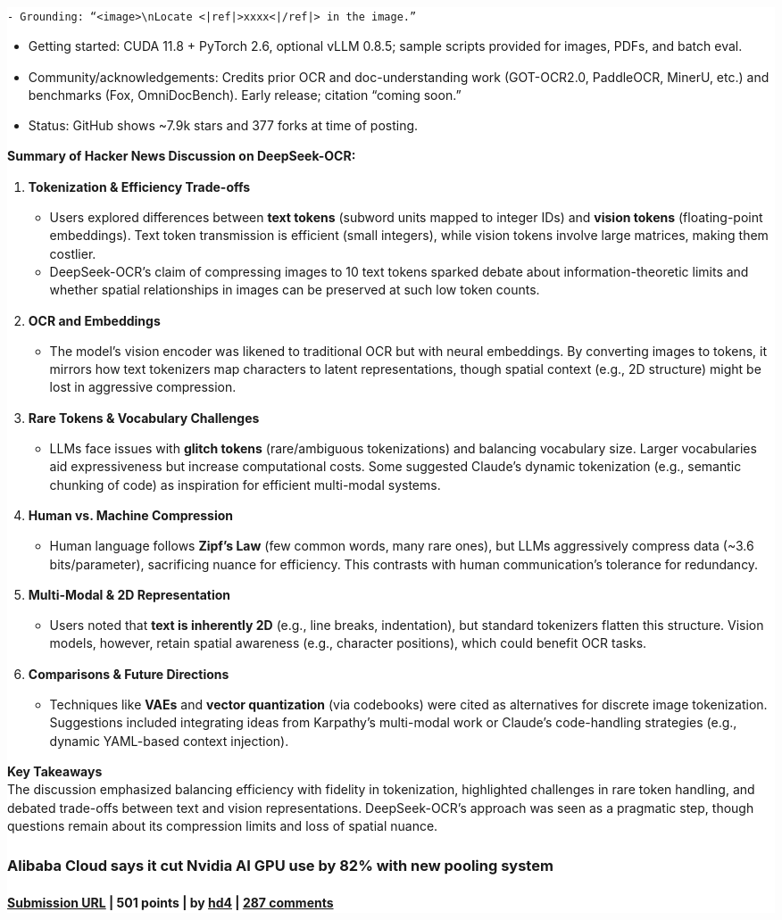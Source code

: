     - Grounding: “<image>\nLocate <|ref|>xxxx<|/ref|> in the image.”

- Getting started: CUDA 11.8 + PyTorch 2.6, optional vLLM 0.8.5; sample scripts provided for images, PDFs, and batch eval.

- Community/acknowledgements: Credits prior OCR and doc-understanding work (GOT-OCR2.0, PaddleOCR, MinerU, etc.) and benchmarks (Fox, OmniDocBench). Early release; citation “coming soon.”

- Status: GitHub shows ~7.9k stars and 377 forks at time of posting.

**Summary of Hacker News Discussion on DeepSeek-OCR:**

1. **Tokenization & Efficiency Trade-offs**  
   - Users explored differences between **text tokens** (subword units mapped to integer IDs) and **vision tokens** (floating-point embeddings). Text token transmission is efficient (small integers), while vision tokens involve large matrices, making them costlier.  
   - DeepSeek-OCR’s claim of compressing images to 10 text tokens sparked debate about information-theoretic limits and whether spatial relationships in images can be preserved at such low token counts.

2. **OCR and Embeddings**  
   - The model’s vision encoder was likened to traditional OCR but with neural embeddings. By converting images to tokens, it mirrors how text tokenizers map characters to latent representations, though spatial context (e.g., 2D structure) might be lost in aggressive compression.

3. **Rare Tokens & Vocabulary Challenges**  
   - LLMs face issues with **glitch tokens** (rare/ambiguous tokenizations) and balancing vocabulary size. Larger vocabularies aid expressiveness but increase computational costs. Some suggested Claude’s dynamic tokenization (e.g., semantic chunking of code) as inspiration for efficient multi-modal systems.

4. **Human vs. Machine Compression**  
   - Human language follows **Zipf’s Law** (few common words, many rare ones), but LLMs aggressively compress data (~3.6 bits/parameter), sacrificing nuance for efficiency. This contrasts with human communication’s tolerance for redundancy.

5. **Multi-Modal & 2D Representation**  
   - Users noted that **text is inherently 2D** (e.g., line breaks, indentation), but standard tokenizers flatten this structure. Vision models, however, retain spatial awareness (e.g., character positions), which could benefit OCR tasks.

6. **Comparisons & Future Directions**  
   - Techniques like **VAEs** and **vector quantization** (via codebooks) were cited as alternatives for discrete image tokenization. Suggestions included integrating ideas from Karpathy’s multi-modal work or Claude’s code-handling strategies (e.g., dynamic YAML-based context injection).

**Key Takeaways**  
The discussion emphasized balancing efficiency with fidelity in tokenization, highlighted challenges in rare token handling, and debated trade-offs between text and vision representations. DeepSeek-OCR’s approach was seen as a pragmatic step, though questions remain about its compression limits and loss of spatial nuance.

### Alibaba Cloud says it cut Nvidia AI GPU use by 82% with new pooling system

#### [Submission URL](https://www.tomshardware.com/tech-industry/semiconductors/alibaba-says-new-pooling-system-cut-nvidia-gpu-use-by-82-percent) | 501 points | by [hd4](https://news.ycombinator.com/user?id=hd4) | [287 comments](https://news.ycombinator.com/item?id=45643163)
